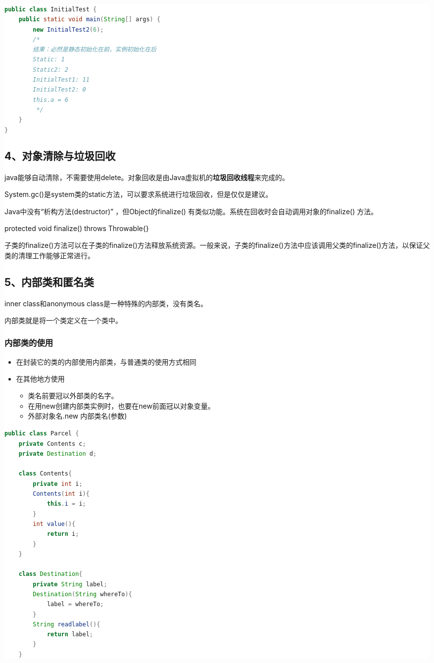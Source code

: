 ~~~java
public class InitialTest {
    public static void main(String[] args) {
        new InitialTest2(6);
        /*
        结果：必然是静态初始化在前，实例初始化在后
        Static: 1
        Static2: 2
        InitialTest1: 11
        InitialTest2: 0
        this.a = 6
         */
    }
}
~~~

## 4、对象清除与垃圾回收

java能够自动清除，不需要使用delete。对象回收是由Java虚拟机的**垃圾回收线程**来完成的。

System.gc()是system类的static方法，可以要求系统进行垃圾回收，但是仅仅是建议。

Java中没有“析构方法(destructor)” ，但Object的finalize() 有类似功能。系统在回收时会自动调用对象的finalize() 方法。 

protected void finalize() throws Throwable{} 

子类的finalize()方法可以在子类的finalize()方法释放系统资源。一般来说，子类的finalize()方法中应该调用父类的finalize()方法，以保证父类的清理工作能够正常进行。

## 5、内部类和匿名类

inner class和anonymous class是一种特殊的内部类，没有类名。

内部类就是将一个类定义在一个类中。

### 内部类的使用

* 在封装它的类的内部使用内部类，与普通类的使用方式相同

* 在其他地方使用
  * 类名前要冠以外部类的名字。 
  * 在用new创建内部类实例时，也要在new前面冠以对象变量。
  * 外部对象名.new 内部类名(参数)

~~~java
public class Parcel {
    private Contents c;
    private Destination d;

    class Contents{
        private int i;
        Contents(int i){
            this.i = i;
        }
        int value(){
            return i;
        }
    }

    class Destination{
        private String label;
        Destination(String whereTo){
            label = whereTo;
        }
        String readlabel(){
            return label;
        }
    }
~~~